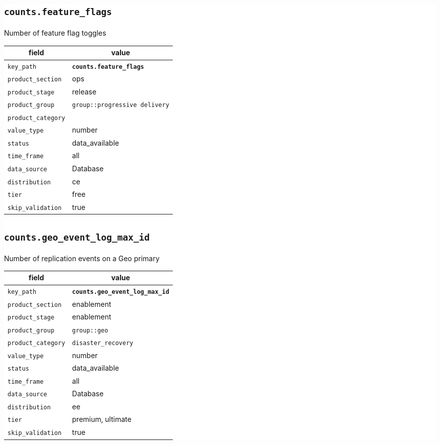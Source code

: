 ## `counts.feature_flags`

Number of feature flag toggles

| field | value |
| --- | --- |
| `key_path` | **`counts.feature_flags`** |
| `product_section` | ops |
| `product_stage` | release |
| `product_group` | `group::progressive delivery` |
| `product_category` |  |
| `value_type` | number |
| `status` | data_available |
| `time_frame` | all |
| `data_source` | Database |
| `distribution` | ce |
| `tier` | free |
| `skip_validation` | true |

## `counts.geo_event_log_max_id`

Number of replication events on a Geo primary

| field | value |
| --- | --- |
| `key_path` | **`counts.geo_event_log_max_id`** |
| `product_section` | enablement |
| `product_stage` | enablement |
| `product_group` | `group::geo` |
| `product_category` | `disaster_recovery` |
| `value_type` | number |
| `status` | data_available |
| `time_frame` | all |
| `data_source` | Database |
| `distribution` | ee |
| `tier` | premium, ultimate |
| `skip_validation` | true |
